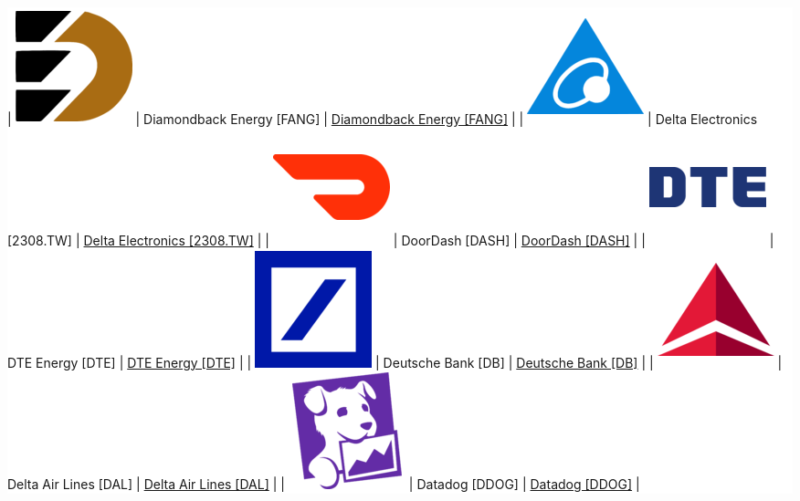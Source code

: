 | ![Diamondback Energy [FANG]](/img/128/FANG-33b7ba0d.png) | Diamondback Energy [FANG] | [Diamondback Energy [FANG]](diamondback-energy/logo/ ) |
| ![Delta Electronics [2308.TW]](/img/128/2308.TW-e0abe7ec.png) | Delta Electronics [2308.TW] | [Delta Electronics [2308.TW]](delta-electronics/logo/ ) |
| ![DoorDash [DASH]](/img/128/DASH-8a401568.png) | DoorDash [DASH] | [DoorDash [DASH]](doordash/logo/ ) |
| ![DTE Energy [DTE]](/img/128/DTE-6b2d0a3f.png) | DTE Energy [DTE] | [DTE Energy [DTE]](dte-energy/logo/ ) |
| ![Deutsche Bank [DB]](/img/128/DB-4b31c419.png) | Deutsche Bank [DB] | [Deutsche Bank [DB]](deutsche-bank/logo/ ) |
| ![Delta Air Lines [DAL]](/img/128/DAL-bad6e805.png) | Delta Air Lines [DAL] | [Delta Air Lines [DAL]](delta-air-lines/logo/ ) |
| ![Datadog [DDOG]](/img/128/DDOG-5ad96551.png) | Datadog [DDOG] | [Datadog [DDOG]](datadog/logo/ ) |